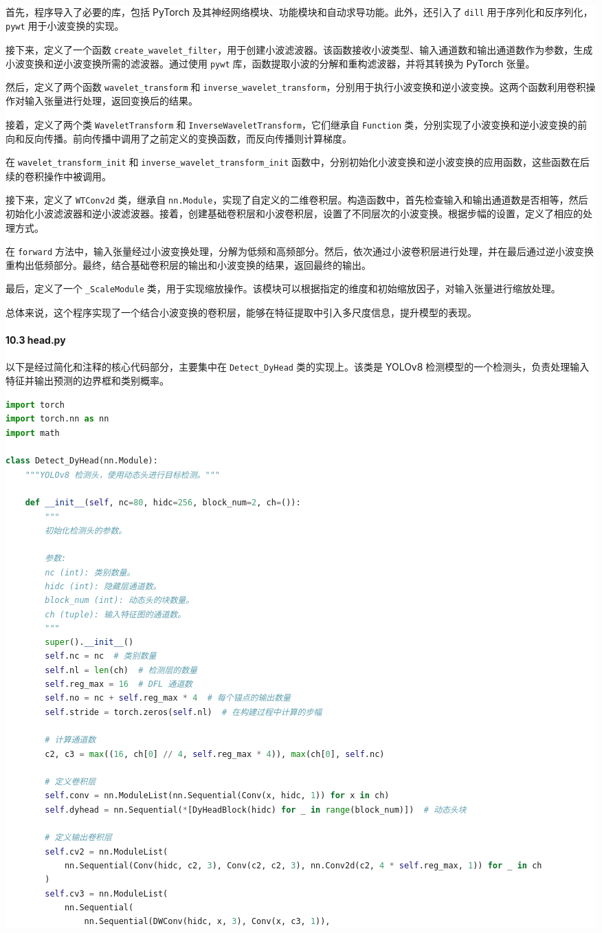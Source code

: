 首先，程序导入了必要的库，包括 PyTorch 及其神经网络模块、功能模块和自动求导功能。此外，还引入了 `dill` 用于序列化和反序列化，`pywt` 用于小波变换的实现。

接下来，定义了一个函数 `create_wavelet_filter`，用于创建小波滤波器。该函数接收小波类型、输入通道数和输出通道数作为参数，生成小波变换和逆小波变换所需的滤波器。通过使用 `pywt` 库，函数提取小波的分解和重构滤波器，并将其转换为 PyTorch 张量。

然后，定义了两个函数 `wavelet_transform` 和 `inverse_wavelet_transform`，分别用于执行小波变换和逆小波变换。这两个函数利用卷积操作对输入张量进行处理，返回变换后的结果。

接着，定义了两个类 `WaveletTransform` 和 `InverseWaveletTransform`，它们继承自 `Function` 类，分别实现了小波变换和逆小波变换的前向和反向传播。前向传播中调用了之前定义的变换函数，而反向传播则计算梯度。

在 `wavelet_transform_init` 和 `inverse_wavelet_transform_init` 函数中，分别初始化小波变换和逆小波变换的应用函数，这些函数在后续的卷积操作中被调用。

接下来，定义了 `WTConv2d` 类，继承自 `nn.Module`，实现了自定义的二维卷积层。构造函数中，首先检查输入和输出通道数是否相等，然后初始化小波滤波器和逆小波滤波器。接着，创建基础卷积层和小波卷积层，设置了不同层次的小波变换。根据步幅的设置，定义了相应的处理方式。

在 `forward` 方法中，输入张量经过小波变换处理，分解为低频和高频部分。然后，依次通过小波卷积层进行处理，并在最后通过逆小波变换重构出低频部分。最终，结合基础卷积层的输出和小波变换的结果，返回最终的输出。

最后，定义了一个 `_ScaleModule` 类，用于实现缩放操作。该模块可以根据指定的维度和初始缩放因子，对输入张量进行缩放处理。

总体来说，这个程序实现了一个结合小波变换的卷积层，能够在特征提取中引入多尺度信息，提升模型的表现。

#### 10.3 head.py

以下是经过简化和注释的核心代码部分，主要集中在 `Detect_DyHead` 类的实现上。该类是 YOLOv8 检测模型的一个检测头，负责处理输入特征并输出预测的边界框和类别概率。

```python
import torch
import torch.nn as nn
import math

class Detect_DyHead(nn.Module):
    """YOLOv8 检测头，使用动态头进行目标检测。"""
    
    def __init__(self, nc=80, hidc=256, block_num=2, ch=()):
        """
        初始化检测头的参数。
        
        参数:
        nc (int): 类别数量。
        hidc (int): 隐藏层通道数。
        block_num (int): 动态头的块数量。
        ch (tuple): 输入特征图的通道数。
        """
        super().__init__()
        self.nc = nc  # 类别数量
        self.nl = len(ch)  # 检测层的数量
        self.reg_max = 16  # DFL 通道数
        self.no = nc + self.reg_max * 4  # 每个锚点的输出数量
        self.stride = torch.zeros(self.nl)  # 在构建过程中计算的步幅
        
        # 计算通道数
        c2, c3 = max((16, ch[0] // 4, self.reg_max * 4)), max(ch[0], self.nc)
        
        # 定义卷积层
        self.conv = nn.ModuleList(nn.Sequential(Conv(x, hidc, 1)) for x in ch)
        self.dyhead = nn.Sequential(*[DyHeadBlock(hidc) for _ in range(block_num)])  # 动态头块
        
        # 定义输出卷积层
        self.cv2 = nn.ModuleList(
            nn.Sequential(Conv(hidc, c2, 3), Conv(c2, c2, 3), nn.Conv2d(c2, 4 * self.reg_max, 1)) for _ in ch
        )
        self.cv3 = nn.ModuleList(
            nn.Sequential(
                nn.Sequential(DWConv(hidc, x, 3), Conv(x, c3, 1)),
```